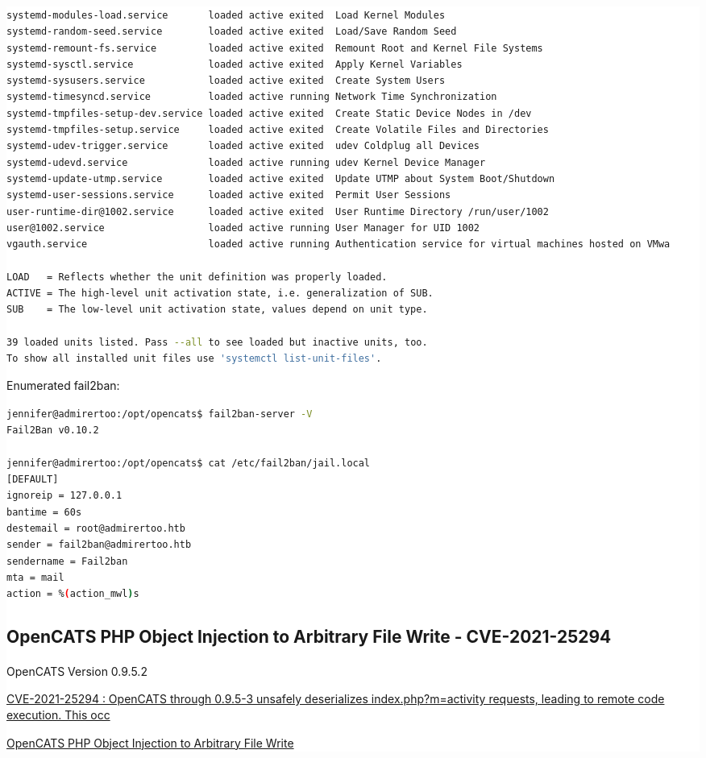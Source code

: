 ```bash
systemd-modules-load.service       loaded active exited  Load Kernel Modules
systemd-random-seed.service        loaded active exited  Load/Save Random Seed
systemd-remount-fs.service         loaded active exited  Remount Root and Kernel File Systems
systemd-sysctl.service             loaded active exited  Apply Kernel Variables
systemd-sysusers.service           loaded active exited  Create System Users
systemd-timesyncd.service          loaded active running Network Time Synchronization
systemd-tmpfiles-setup-dev.service loaded active exited  Create Static Device Nodes in /dev
systemd-tmpfiles-setup.service     loaded active exited  Create Volatile Files and Directories
systemd-udev-trigger.service       loaded active exited  udev Coldplug all Devices
systemd-udevd.service              loaded active running udev Kernel Device Manager
systemd-update-utmp.service        loaded active exited  Update UTMP about System Boot/Shutdown
systemd-user-sessions.service      loaded active exited  Permit User Sessions
user-runtime-dir@1002.service      loaded active exited  User Runtime Directory /run/user/1002
user@1002.service                  loaded active running User Manager for UID 1002
vgauth.service                     loaded active running Authentication service for virtual machines hosted on VMwa

LOAD   = Reflects whether the unit definition was properly loaded.
ACTIVE = The high-level unit activation state, i.e. generalization of SUB.
SUB    = The low-level unit activation state, values depend on unit type.

39 loaded units listed. Pass --all to see loaded but inactive units, too.
To show all installed unit files use 'systemctl list-unit-files'.
```

Enumerated fail2ban:

```bash
jennifer@admirertoo:/opt/opencats$ fail2ban-server -V
Fail2Ban v0.10.2

jennifer@admirertoo:/opt/opencats$ cat /etc/fail2ban/jail.local
[DEFAULT]
ignoreip = 127.0.0.1
bantime = 60s
destemail = root@admirertoo.htb
sender = fail2ban@admirertoo.htb
sendername = Fail2ban
mta = mail
action = %(action_mwl)s
```

## OpenCATS PHP Object Injection to Arbitrary File Write - CVE-2021-25294

OpenCATS Version 0.9.5.2

[CVE-2021-25294 : OpenCATS through 0.9.5-3 unsafely deserializes index.php?m=activity requests, leading to remote code execution. This occ](https://www.cvedetails.com/cve/CVE-2021-25294/)

[OpenCATS PHP Object Injection to Arbitrary File Write](https://snoopysecurity.github.io/web-application-security/2021/01/16/09_opencats_php_object_injection.html)
